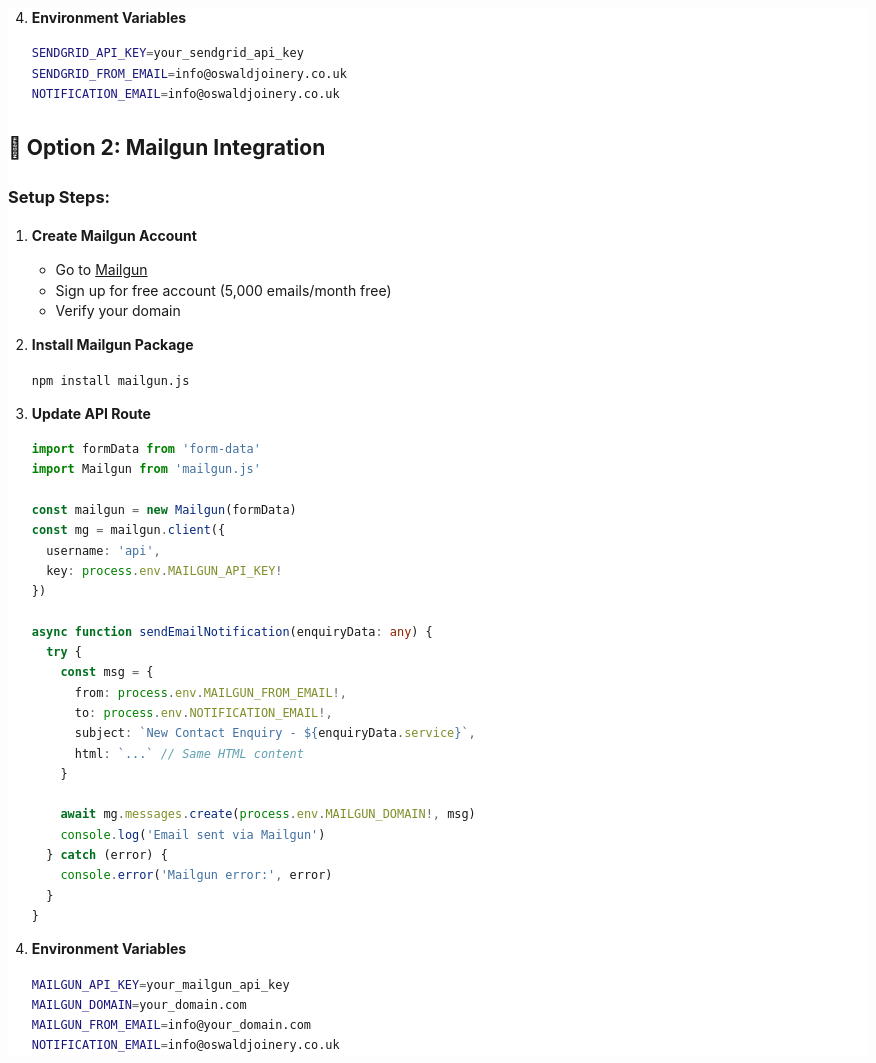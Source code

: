 4. **Environment Variables**
   ```bash
   SENDGRID_API_KEY=your_sendgrid_api_key
   SENDGRID_FROM_EMAIL=info@oswaldjoinery.co.uk
   NOTIFICATION_EMAIL=info@oswaldjoinery.co.uk
   ```

## 📧 **Option 2: Mailgun Integration**

### Setup Steps:

1. **Create Mailgun Account**
   - Go to [Mailgun](https://www.mailgun.com/)
   - Sign up for free account (5,000 emails/month free)
   - Verify your domain

2. **Install Mailgun Package**
   ```bash
   npm install mailgun.js
   ```

3. **Update API Route**
   ```typescript
   import formData from 'form-data'
   import Mailgun from 'mailgun.js'
   
   const mailgun = new Mailgun(formData)
   const mg = mailgun.client({
     username: 'api',
     key: process.env.MAILGUN_API_KEY!
   })
   
   async function sendEmailNotification(enquiryData: any) {
     try {
       const msg = {
         from: process.env.MAILGUN_FROM_EMAIL!,
         to: process.env.NOTIFICATION_EMAIL!,
         subject: `New Contact Enquiry - ${enquiryData.service}`,
         html: `...` // Same HTML content
       }
       
       await mg.messages.create(process.env.MAILGUN_DOMAIN!, msg)
       console.log('Email sent via Mailgun')
     } catch (error) {
       console.error('Mailgun error:', error)
     }
   }
   ```

4. **Environment Variables**
   ```bash
   MAILGUN_API_KEY=your_mailgun_api_key
   MAILGUN_DOMAIN=your_domain.com
   MAILGUN_FROM_EMAIL=info@your_domain.com
   NOTIFICATION_EMAIL=info@oswaldjoinery.co.uk
   ```
